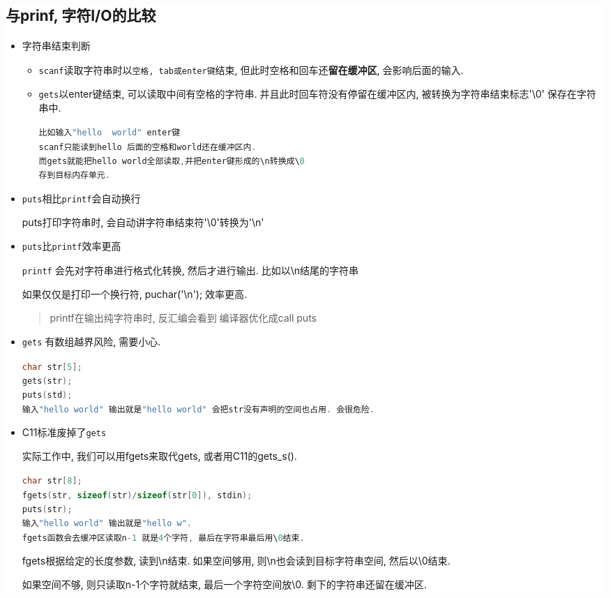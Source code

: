 

## 与prinf, 字符I/O的比较

- 字符串结束判断

  - `scanf`读取字符串时以`空格, tab或enter键`结束, 但此时空格和回车还**留在缓冲区**, 会影响后面的输入.

  - `gets`以enter键结束, 可以读取中间有空格的字符串. 并且此时回车符没有停留在缓冲区内, 被转换为字符串结束标志'\0' 保存在字符串中.

    ```c
    比如输入"hello  world" enter键
    scanf只能读到hello 后面的空格和world还在缓冲区内.
    而gets就能把hello world全部读取,并把enter键形成的\n转换成\0 
    存到目标内存单元.
    ```

- `puts`相比`printf`会自动换行

  puts打印字符串时, 会自动讲字符串结束符'\0'转换为'\n'

- `puts`比`printf`效率更高

  `printf` 会先对字符串进行格式化转换, 然后才进行输出. 比如以\n结尾的字符串

  如果仅仅是打印一个换行符, puchar('\n'); 效率更高.

  > printf在输出纯字符串时, 反汇编会看到 编译器优化成call puts

- `gets` 有数组越界风险, 需要小心.

  ```c
  char str[5];
  gets(str);  
  puts(std);
  输入"hello world" 输出就是"hello world" 会把str没有声明的空间也占用. 会很危险.
  ```

- C11标准废掉了`gets`

  实际工作中, 我们可以用fgets来取代gets, 或者用C11的gets_s().

  ```c
  char str[8];
  fgets(str, sizeof(str)/sizeof(str[0]), stdin); 
  puts(str);
  输入"hello world" 输出就是"hello w".
  fgets函数会去缓冲区读取n-1 就是4个字符, 最后在字符串最后用\0结束.
  ```

  fgets根据给定的长度参数, 读到\n结束. 如果空间够用, 则\n也会读到目标字符串空间, 然后以\0结束.

  如果空间不够, 则只读取n-1个字符就结束, 最后一个字符空间放\0.  剩下的字符串还留在缓冲区.